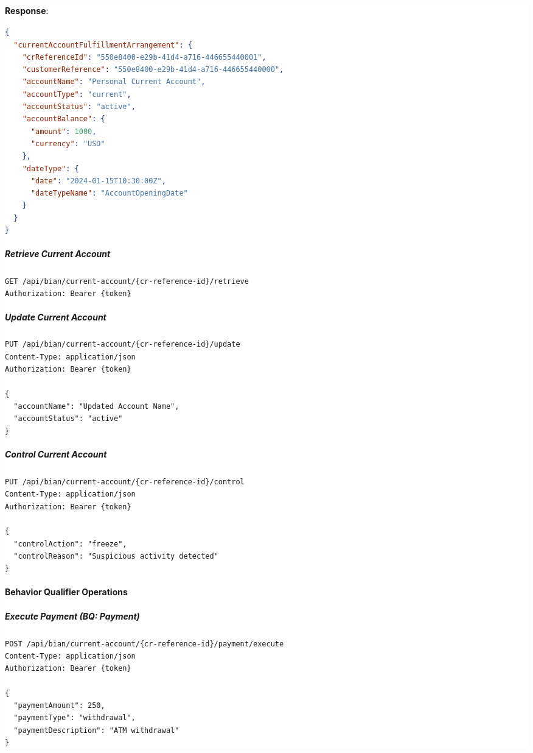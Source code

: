 **Response**:
```json
{
  "currentAccountFulfillmentArrangement": {
    "crReferenceId": "550e8400-e29b-41d4-a716-446655440001",
    "customerReference": "550e8400-e29b-41d4-a716-446655440000",
    "accountName": "Personal Current Account",
    "accountType": "current",
    "accountStatus": "active",
    "accountBalance": {
      "amount": 1000,
      "currency": "USD"
    },
    "dateType": {
      "date": "2024-01-15T10:30:00Z",
      "dateTypeName": "AccountOpeningDate"
    }
  }
}
```

##### Retrieve Current Account
```http
GET /api/bian/current-account/{cr-reference-id}/retrieve
Authorization: Bearer {token}
```

##### Update Current Account
```http
PUT /api/bian/current-account/{cr-reference-id}/update
Content-Type: application/json
Authorization: Bearer {token}

{
  "accountName": "Updated Account Name",
  "accountStatus": "active"
}
```

##### Control Current Account
```http
PUT /api/bian/current-account/{cr-reference-id}/control
Content-Type: application/json
Authorization: Bearer {token}

{
  "controlAction": "freeze",
  "controlReason": "Suspicious activity detected"
}
```

#### Behavior Qualifier Operations

##### Execute Payment (BQ: Payment)
```http
POST /api/bian/current-account/{cr-reference-id}/payment/execute
Content-Type: application/json
Authorization: Bearer {token}

{
  "paymentAmount": 250,
  "paymentType": "withdrawal",
  "paymentDescription": "ATM withdrawal"
}
```

